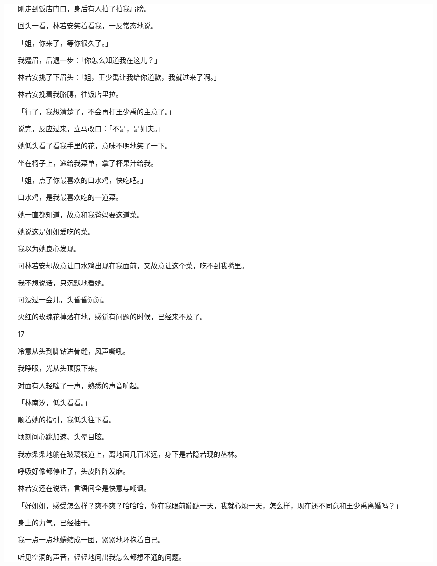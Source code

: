 &emsp;&emsp;刚走到饭店门口，身后有人拍了拍我肩膀。  
  
&emsp;&emsp;回头一看，林若安笑着看我，一反常态地说。  
  
&emsp;&emsp;「姐，你来了，等你很久了。」  
  
&emsp;&emsp;我蹙眉，后退一步：「你怎么知道我在这儿？」  
  
&emsp;&emsp;林若安挑了下眉头：「姐，王少禹让我给你道歉，我就过来了啊。」  
  
&emsp;&emsp;林若安挽着我胳膊，往饭店里拉。  
  
&emsp;&emsp;「行了，我想清楚了，不会再打王少禹的主意了。」  
  
&emsp;&emsp;说完，反应过来，立马改口：「不是，是姐夫。」  
  
&emsp;&emsp;她低头看了看我手里的花，意味不明地笑了一下。  
  
&emsp;&emsp;坐在椅子上，递给我菜单，拿了杯果汁给我。  
  
&emsp;&emsp;「姐，点了你最喜欢的口水鸡，快吃吧。」  
  
&emsp;&emsp;口水鸡，是我最喜欢吃的一道菜。  
  
&emsp;&emsp;她一直都知道，故意和我爸妈要这道菜。  
  
&emsp;&emsp;她说这是姐姐爱吃的菜。  
  
&emsp;&emsp;我以为她良心发现。  
  
&emsp;&emsp;可林若安却故意让口水鸡出现在我面前，又故意让这个菜，吃不到我嘴里。  
  
&emsp;&emsp;我不想说话，只沉默地看她。  
  
&emsp;&emsp;可没过一会儿，头昏昏沉沉。  
  
&emsp;&emsp;火红的玫瑰花掉落在地，感觉有问题的时候，已经来不及了。  
  
&emsp;&emsp;17  
  
&emsp;&emsp;冷意从头到脚钻进骨缝，风声嘶吼。  
  
&emsp;&emsp;我睁眼，光从头顶照下来。  
  
&emsp;&emsp;对面有人轻嗤了一声，熟悉的声音响起。  
  
&emsp;&emsp;「林南汐，低头看看。」  
  
&emsp;&emsp;顺着她的指引，我低头往下看。  
  
&emsp;&emsp;顷刻间心跳加速、头晕目眩。  
  
&emsp;&emsp;我赤条条地躺在玻璃栈道上，离地面几百米远，身下是若隐若现的丛林。  
  
&emsp;&emsp;呼吸好像都停止了，头皮阵阵发麻。  
  
&emsp;&emsp;林若安还在说话，言语间全是快意与嘲讽。  
  
&emsp;&emsp;「好姐姐，感受怎么样？爽不爽？哈哈哈，你在我眼前蹦跶一天，我就心烦一天，怎么样，现在还不同意和王少禹离婚吗？」  
  
&emsp;&emsp;身上的力气，已经抽干。  
  
&emsp;&emsp;我一点一点地蜷缩成一团，紧紧地环抱着自己。  
  
&emsp;&emsp;听见空洞的声音，轻轻地问出我怎么都想不通的问题。  
  